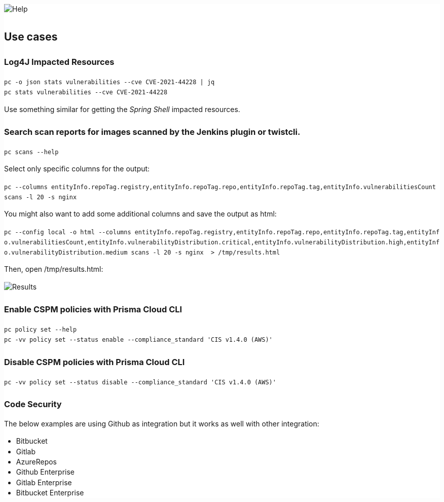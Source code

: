 ![Help](https://raw.githubusercontent.com/PaloAltoNetworks/prismacloud-cli/main/help.png)

## Use cases

### Log4J Impacted Resources
```
pc -o json stats vulnerabilities --cve CVE-2021-44228 | jq
pc stats vulnerabilities --cve CVE-2021-44228
```

Use something similar for getting the *Spring Shell* impacted resources.

### Search scan reports for images scanned by the Jenkins plugin or twistcli.
```
pc scans --help
```

Select only specific columns for the output:

```
pc --columns entityInfo.repoTag.registry,entityInfo.repoTag.repo,entityInfo.repoTag.tag,entityInfo.vulnerabilitiesCount scans -l 20 -s nginx
```

You might also want to add some additional columns and save the output as html:

```
pc --config local -o html --columns entityInfo.repoTag.registry,entityInfo.repoTag.repo,entityInfo.repoTag.tag,entityInfo.vulnerabilitiesCount,entityInfo.vulnerabilityDistribution.critical,entityInfo.vulnerabilityDistribution.high,entityInfo.vulnerabilityDistribution.medium scans -l 20 -s nginx  > /tmp/results.html
```

Then, open /tmp/results.html:

![Results](https://raw.githubusercontent.com/PaloAltoNetworks/prismacloud-cli/main/results.png)


### Enable CSPM policies with Prisma Cloud CLI

```
pc policy set --help
pc -vv policy set --status enable --compliance_standard 'CIS v1.4.0 (AWS)'
```

### Disable CSPM policies with Prisma Cloud CLI

```
pc -vv policy set --status disable --compliance_standard 'CIS v1.4.0 (AWS)'
```

### Code Security

The below examples are using Github as integration but it works as well with other integration: 
- Bitbucket
- Gitlab
- AzureRepos
- Github Enterprise
- Gitlab Enterprise
- Bitbucket Enterprise
